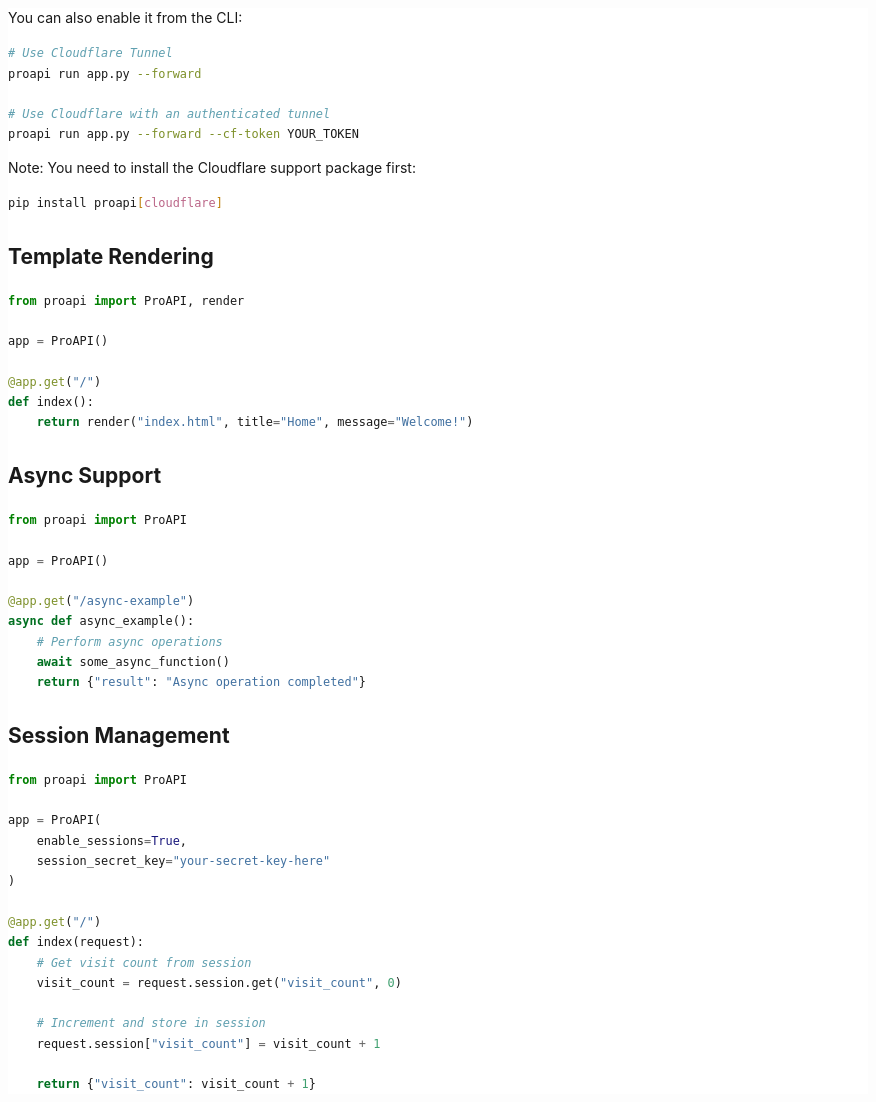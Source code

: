 You can also enable it from the CLI:

```bash
# Use Cloudflare Tunnel
proapi run app.py --forward

# Use Cloudflare with an authenticated tunnel
proapi run app.py --forward --cf-token YOUR_TOKEN
```

Note: You need to install the Cloudflare support package first:

```bash
pip install proapi[cloudflare]
```

## Template Rendering

```python
from proapi import ProAPI, render

app = ProAPI()

@app.get("/")
def index():
    return render("index.html", title="Home", message="Welcome!")
```

## Async Support

```python
from proapi import ProAPI

app = ProAPI()

@app.get("/async-example")
async def async_example():
    # Perform async operations
    await some_async_function()
    return {"result": "Async operation completed"}
```

## Session Management

```python
from proapi import ProAPI

app = ProAPI(
    enable_sessions=True,
    session_secret_key="your-secret-key-here"
)

@app.get("/")
def index(request):
    # Get visit count from session
    visit_count = request.session.get("visit_count", 0)

    # Increment and store in session
    request.session["visit_count"] = visit_count + 1

    return {"visit_count": visit_count + 1}
```
